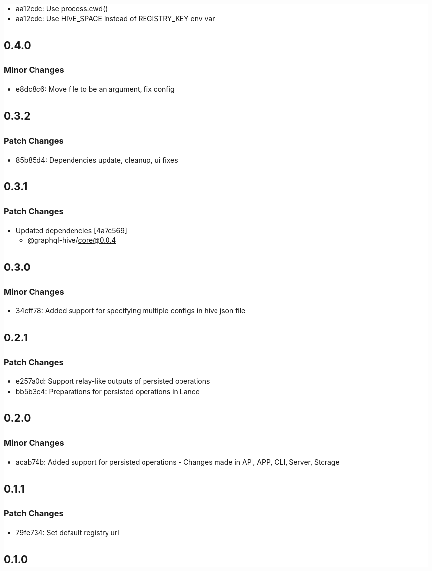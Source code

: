 - aa12cdc: Use process.cwd()
- aa12cdc: Use HIVE_SPACE instead of REGISTRY_KEY env var

## 0.4.0

### Minor Changes

- e8dc8c6: Move file to be an argument, fix config

## 0.3.2

### Patch Changes

- 85b85d4: Dependencies update, cleanup, ui fixes

## 0.3.1

### Patch Changes

- Updated dependencies [4a7c569]
  - @graphql-hive/core@0.0.4

## 0.3.0

### Minor Changes

- 34cff78: Added support for specifying multiple configs in hive json file

## 0.2.1

### Patch Changes

- e257a0d: Support relay-like outputs of persisted operations
- bb5b3c4: Preparations for persisted operations in Lance

## 0.2.0

### Minor Changes

- acab74b: Added support for persisted operations - Changes made in API, APP, CLI, Server, Storage

## 0.1.1

### Patch Changes

- 79fe734: Set default registry url

## 0.1.0
